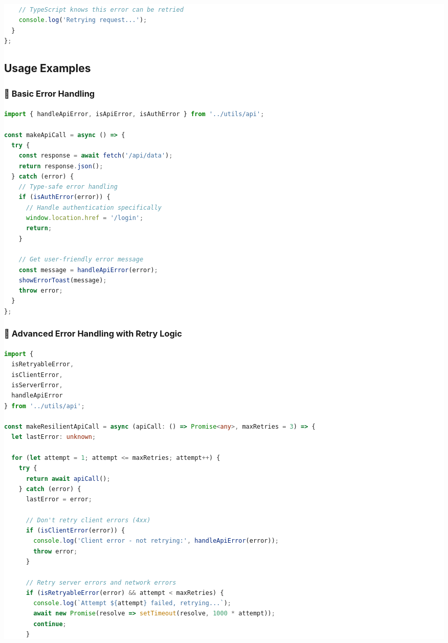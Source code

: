 ```typescript
    // TypeScript knows this error can be retried
    console.log('Retrying request...');
  }
};
```

## Usage Examples

### 🎯 **Basic Error Handling**
```typescript
import { handleApiError, isApiError, isAuthError } from '../utils/api';

const makeApiCall = async () => {
  try {
    const response = await fetch('/api/data');
    return response.json();
  } catch (error) {
    // Type-safe error handling
    if (isAuthError(error)) {
      // Handle authentication specifically
      window.location.href = '/login';
      return;
    }
    
    // Get user-friendly error message
    const message = handleApiError(error);
    showErrorToast(message);
    throw error;
  }
};
```

### 🔄 **Advanced Error Handling with Retry Logic**
```typescript
import { 
  isRetryableError, 
  isClientError, 
  isServerError,
  handleApiError 
} from '../utils/api';

const makeResilientApiCall = async (apiCall: () => Promise<any>, maxRetries = 3) => {
  let lastError: unknown;
  
  for (let attempt = 1; attempt <= maxRetries; attempt++) {
    try {
      return await apiCall();
    } catch (error) {
      lastError = error;
      
      // Don't retry client errors (4xx)
      if (isClientError(error)) {
        console.log('Client error - not retrying:', handleApiError(error));
        throw error;
      }
      
      // Retry server errors and network errors
      if (isRetryableError(error) && attempt < maxRetries) {
        console.log(`Attempt ${attempt} failed, retrying...`);
        await new Promise(resolve => setTimeout(resolve, 1000 * attempt));
        continue;
      }
```